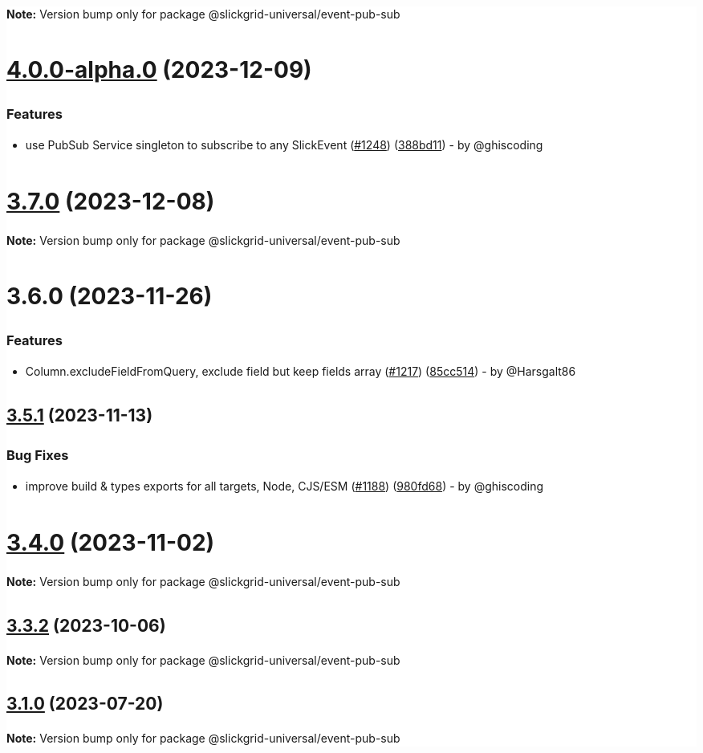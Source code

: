 **Note:** Version bump only for package @slickgrid-universal/event-pub-sub

# [4.0.0-alpha.0](https://github.com/ghiscoding/slickgrid-universal/compare/v3.7.1...v4.0.0-alpha.0) (2023-12-09)

### Features

* use PubSub Service singleton to subscribe to any SlickEvent ([#1248](https://github.com/ghiscoding/slickgrid-universal/issues/1248)) ([388bd11](https://github.com/ghiscoding/slickgrid-universal/commit/388bd115c1a15f853da8ac943a6e5e3574630438)) - by @ghiscoding

# [3.7.0](https://github.com/ghiscoding/slickgrid-universal/compare/v3.6.0...v3.7.0) (2023-12-08)

**Note:** Version bump only for package @slickgrid-universal/event-pub-sub

# 3.6.0 (2023-11-26)

### Features

* Column.excludeFieldFromQuery, exclude field but keep fields array ([#1217](https://github.com/ghiscoding/slickgrid-universal/issues/1217)) ([85cc514](https://github.com/ghiscoding/slickgrid-universal/commit/85cc514c945c1ad6eadd1a93a2839775a95da261)) - by @Harsgalt86

## [3.5.1](https://github.com/ghiscoding/slickgrid-universal/compare/v3.5.0...v3.5.1) (2023-11-13)

### Bug Fixes

* improve build & types exports for all targets, Node, CJS/ESM ([#1188](https://github.com/ghiscoding/slickgrid-universal/issues/1188)) ([980fd68](https://github.com/ghiscoding/slickgrid-universal/commit/980fd68f6ce9564bb1fcac5f6ee68fd35f839e8f)) - by @ghiscoding

# [3.4.0](https://github.com/ghiscoding/slickgrid-universal/compare/v3.3.2...v3.4.0) (2023-11-02)

**Note:** Version bump only for package @slickgrid-universal/event-pub-sub

## [3.3.2](https://github.com/ghiscoding/slickgrid-universal/compare/v3.3.1...v3.3.2) (2023-10-06)

**Note:** Version bump only for package @slickgrid-universal/event-pub-sub

## [3.1.0](https://github.com/ghiscoding/slickgrid-universal/compare/v3.0.1...v3.1.0) (2023-07-20)

**Note:** Version bump only for package @slickgrid-universal/event-pub-sub
